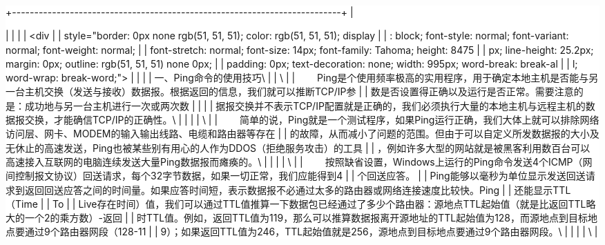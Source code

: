 <div class="wrap">

<div class="main_wrap">

<div id="J_posts_list" class="read_page">

<div id="read_0" class="floor cc J_read_floor">

+--------------------------------------------------------------------------+
| <div id="J_read_main">                                                   |
|                                                                          |
| <div                                                                     |
| style="border: 0px none rgb(51, 51, 51); color: rgb(51, 51, 51); display |
| : block; font-style: normal; font-variant: normal; font-weight: normal;  |
| font-stretch: normal; font-size: 14px; font-family: Tahoma; height: 8475 |
| px; line-height: 25.2px; margin: 0px; outline: rgb(51, 51, 51) none 0px; |
|  padding: 0px; text-decoration: none; width: 995px; word-break: break-al |
| l; word-wrap: break-word;">                                              |
|                                                                          |
| 一、Ping命令的使用技巧\                                                  |
| \                                                                        |
| 　　Ping是个使用频率极高的实用程序，用于确定本地主机是否能与另一台主机交换（发送与接收）数据报。根据返回的信息，我们就可以推断TCP/IP参 |
| 数是否设置得正确以及运行是否正常。需要注意的是：成功地与另一台主机进行一次或两次数 |
|                                                                          |
| 据报交换并不表示TCP/IP配置就是正确的，我们必须执行大量的本地主机与远程主机的数据报交换，才能确信TCP/IP的正确性。\ |
|                                                                          |
| \                                                                        |
| 　　简单的说，Ping就是一个测试程序，如果Ping运行正确，我们大体上就可以排除网络访问层、网卡、MODEM的输入输出线路、电缆和路由器等存在 |
| 的故障，从而减小了问题的范围。但由于可以自定义所发数据报的大小及无休止的高速发送，Ping也被某些别有用心的人作为DDOS（拒绝服务攻击）的工具 |
| ，例如许多大型的网站就是被黑客利用数百台可以高速接入互联网的电脑连续发送大量Ping数据报而瘫痪的。\ |
|                                                                          |
| \                                                                        |
| 　　按照缺省设置，Windows上运行的Ping命令发送4个ICMP（网间控制报文协议）回送请求，每个32字节数据，如果一切正常，我们应能得到4 |
| 个回送应答。                                                             |
| Ping能够以毫秒为单位显示发送回送请求到返回回送应答之间的时间量。如果应答时间短，表示数据报不必通过太多的路由器或网络连接速度比较快。Ping |
| 还能显示TTL（Time                                                        |
| To                                                                       |
| Live存在时间）值，我们可以通过TTL值推算一下数据包已经通过了多少个路由器：源地点TTL起始值（就是比返回TTL略大的一个2的乘方数）-返回 |
| 时TTL值。例如，返回TTL值为119，那么可以推算数据报离开源地址的TTL起始值为128，而源地点到目标地点要通过9个路由器网段（128-11 |
| 9）；如果返回TTL值为246，TTL起始值就是256，源地点到目标地点要通过9个路由器网段。\ |
|                                                                          |
| \                                                                        |